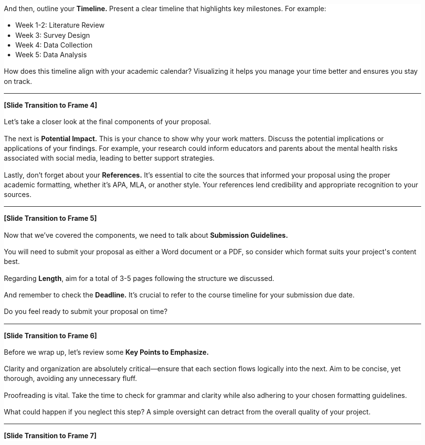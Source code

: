 And then, outline your **Timeline.** Present a clear timeline that highlights key milestones. For example:

- Week 1-2: Literature Review
- Week 3: Survey Design
- Week 4: Data Collection
- Week 5: Data Analysis

How does this timeline align with your academic calendar? Visualizing it helps you manage your time better and ensures you stay on track.

---

**[Slide Transition to Frame 4]**

Let’s take a closer look at the final components of your proposal. 

The next is **Potential Impact.** This is your chance to show why your work matters. Discuss the potential implications or applications of your findings. For example, your research could inform educators and parents about the mental health risks associated with social media, leading to better support strategies. 

Lastly, don’t forget about your **References.** It’s essential to cite the sources that informed your proposal using the proper academic formatting, whether it’s APA, MLA, or another style. Your references lend credibility and appropriate recognition to your sources.

---

**[Slide Transition to Frame 5]**

Now that we’ve covered the components, we need to talk about **Submission Guidelines.**

You will need to submit your proposal as either a Word document or a PDF, so consider which format suits your project's content best. 

Regarding **Length**, aim for a total of 3-5 pages following the structure we discussed. 

And remember to check the **Deadline.** It’s crucial to refer to the course timeline for your submission due date. 

Do you feel ready to submit your proposal on time?

---

**[Slide Transition to Frame 6]**

Before we wrap up, let’s review some **Key Points to Emphasize.**

Clarity and organization are absolutely critical—ensure that each section flows logically into the next. Aim to be concise, yet thorough, avoiding any unnecessary fluff. 

Proofreading is vital. Take the time to check for grammar and clarity while also adhering to your chosen formatting guidelines. 

What could happen if you neglect this step? A simple oversight can detract from the overall quality of your project.

---

**[Slide Transition to Frame 7]**
